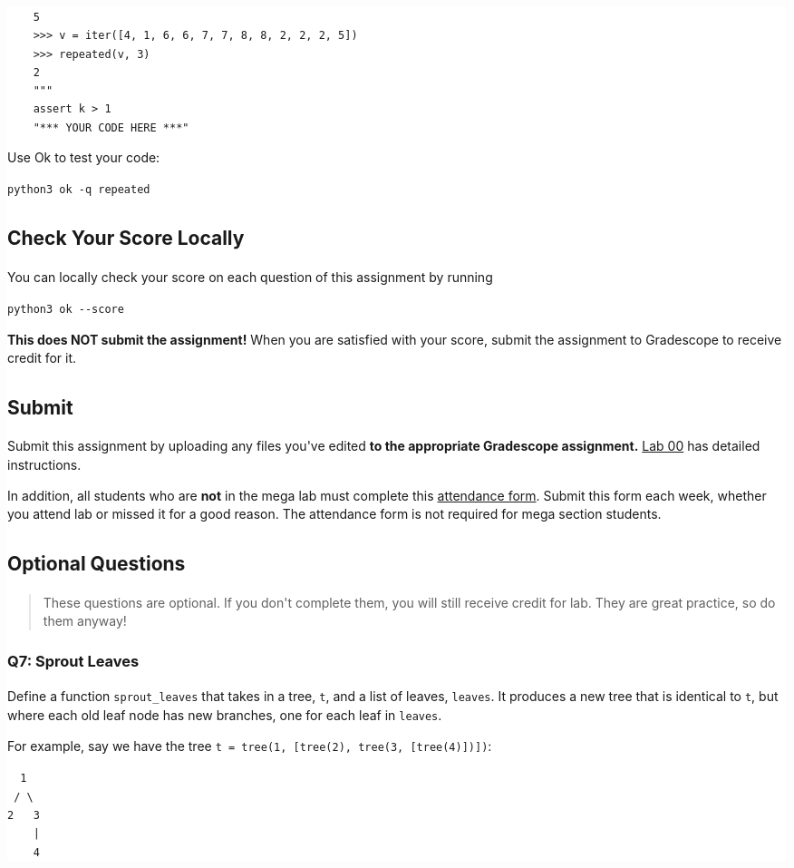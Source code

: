 ```
    5
    >>> v = iter([4, 1, 6, 6, 7, 7, 8, 8, 2, 2, 2, 5])
    >>> repeated(v, 3)
    2
    """
    assert k > 1
    "*** YOUR CODE HERE ***"

```

Use Ok to test your code:

```
python3 ok -q repeated
```

  

## Check Your Score Locally

You can locally check your score on each question of this assignment by running

```
python3 ok --score
```

**This does NOT submit the assignment!** When you are satisfied with your score, submit the assignment to Gradescope to receive credit for it.

## Submit

Submit this assignment by uploading any files you've edited **to the appropriate Gradescope assignment.** [Lab 00](https://cs61a.org/lab/lab00/#submit-with-gradescope) has detailed instructions.

In addition, all students who are **not** in the mega lab must complete this [attendance form](https://go.cs61a.org/lab-att). Submit this form each week, whether you attend lab or missed it for a good reason. The attendance form is not required for mega section students.

## Optional Questions

> These questions are optional. If you don't complete them, you will still receive credit for lab. They are great practice, so do them anyway!

### Q7: Sprout Leaves

Define a function `sprout_leaves` that takes in a tree, `t`, and a list of leaves, `leaves`. It produces a new tree that is identical to `t`, but where each old leaf node has new branches, one for each leaf in `leaves`.

For example, say we have the tree `t = tree(1, [tree(2), tree(3, [tree(4)])])`:

```
  1
 / \
2   3
    |
    4
```
